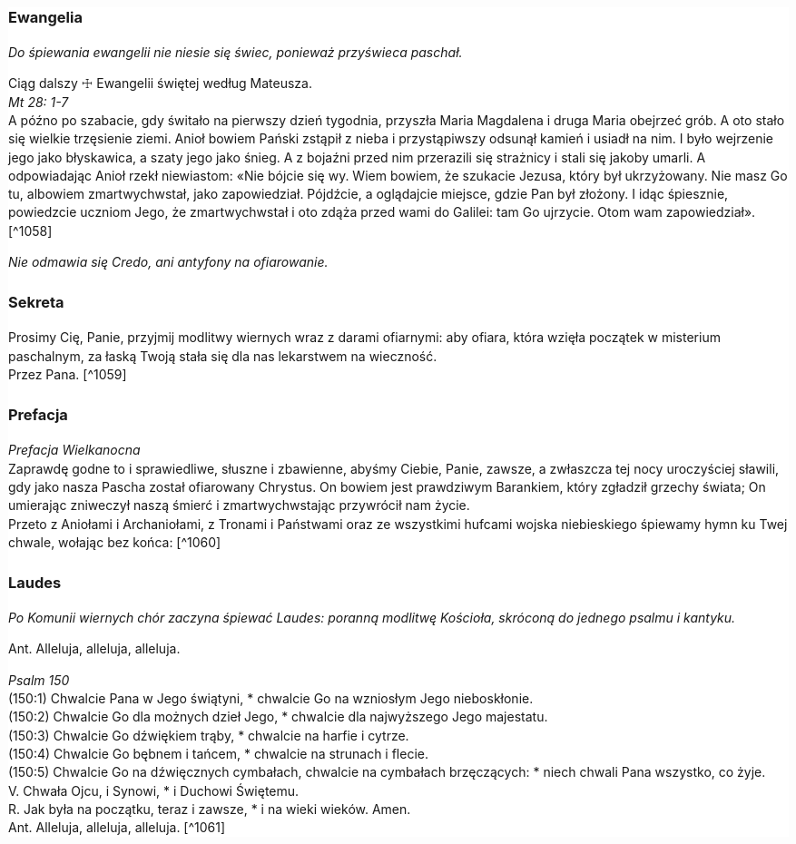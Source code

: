 
### Ewangelia  
   
*Do śpiewania ewangelii nie niesie się świec, ponieważ przyświeca paschał.*   
   
Ciąg dalszy ☩ Ewangelii świętej według Mateusza.   
*Mt 28: 1-7*   
A późno po szabacie, gdy świtało na pierwszy dzień tygodnia, przyszła Maria Magdalena i druga Maria obejrzeć grób. A oto stało się wielkie trzęsienie ziemi. Anioł bowiem Pański zstąpił z nieba i przystąpiwszy odsunął kamień i usiadł na nim. I było wejrzenie jego jako błyskawica, a szaty jego jako śnieg. A z bojaźni przed nim przerazili się strażnicy i stali się jakoby umarli. A odpowiadając Anioł rzekł niewiastom: «Nie bójcie się wy. Wiem bowiem, że szukacie Jezusa, który był ukrzyżowany. Nie masz Go tu, albowiem zmartwychwstał, jako zapowiedział. Pójdźcie, a oglądajcie miejsce, gdzie Pan był złożony. I idąc śpiesznie, powiedzcie uczniom Jego, że zmartwychwstał i oto zdąża przed wami do Galilei: tam Go ujrzycie. Otom wam zapowiedział». [^1058]   
   
   
*Nie odmawia się Credo, ani antyfony na ofiarowanie.*   


### Sekreta  
Prosimy Cię, Panie, przyjmij modlitwy wiernych wraz z darami ofiarnymi: aby ofiara, która wzięła początek w misterium paschalnym, za łaską Twoją stała się dla nas lekarstwem na wieczność.   
Przez Pana. [^1059]   


### Prefacja  
*Prefacja Wielkanocna*   
Zaprawdę godne to i sprawiedliwe, słuszne i zbawienne, abyśmy Ciebie, Panie, zawsze, a zwłaszcza tej nocy uroczyściej sławili, gdy jako nasza Pascha został ofiarowany Chrystus. On bowiem jest prawdziwym Barankiem, który zgładził grzechy świata; On umierając zniweczył naszą śmierć i zmartwychwstając przywrócił nam życie.   
Przeto z Aniołami i Archaniołami, z Tronami i Państwami oraz ze wszystkimi hufcami wojska niebieskiego śpiewamy hymn ku Twej chwale, wołając bez końca: [^1060]   


### Laudes  
   
*Po Komunii wiernych chór zaczyna śpiewać Laudes: poranną modlitwę Kościoła, skróconą do jednego psalmu i kantyku.*   
   
Ant. Alleluja, alleluja, alleluja.   
   
*Psalm 150*   
 (150:1) Chwalcie Pana w Jego świątyni, * chwalcie Go na wzniosłym Jego nieboskłonie.   
 (150:2) Chwalcie Go dla możnych dzieł Jego, * chwalcie dla najwyższego Jego majestatu.   
 (150:3) Chwalcie Go dźwiękiem trąby, * chwalcie na harfie i cytrze.   
 (150:4) Chwalcie Go bębnem i tańcem, * chwalcie na strunach i flecie.   
 (150:5) Chwalcie Go na dźwięcznych cymbałach, chwalcie na cymbałach brzęczących: * niech chwali Pana wszystko, co żyje.   
V. Chwała Ojcu, i Synowi, * i Duchowi Świętemu.   
R. Jak była na początku, teraz i zawsze, * i na wieki wieków. Amen.   
Ant. Alleluja, alleluja, alleluja. [^1061]   
   
   